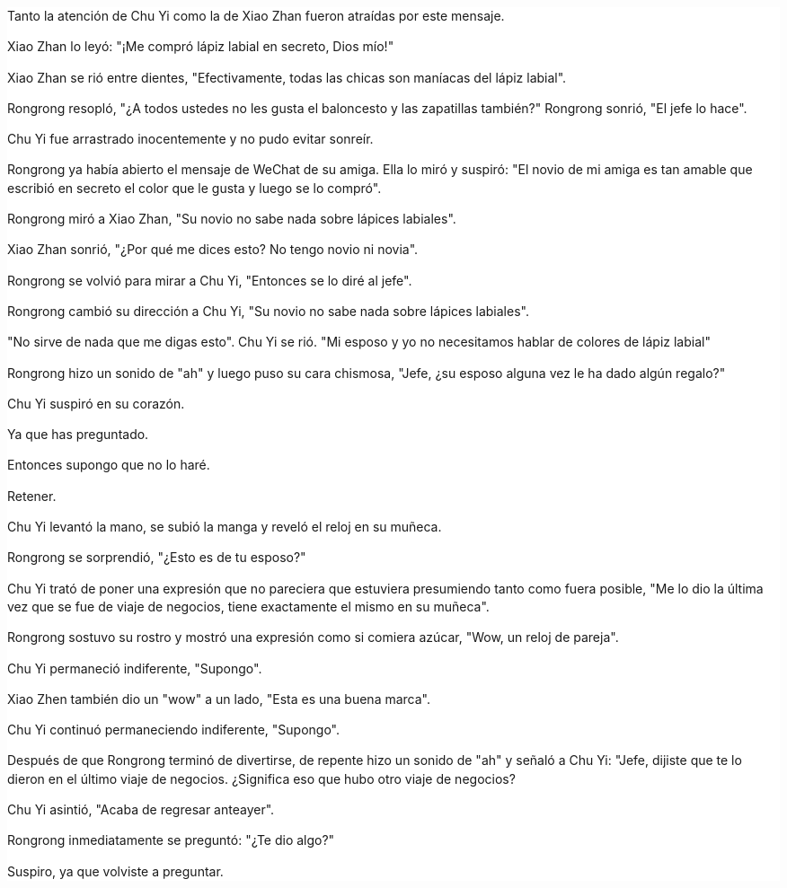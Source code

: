 Tanto la atención de Chu Yi como la de Xiao Zhan fueron atraídas por este mensaje.

Xiao Zhan lo leyó: "¡Me compró lápiz labial en secreto, Dios mío!"

Xiao Zhan se rió entre dientes, "Efectivamente, todas las chicas son maníacas del lápiz labial".

Rongrong resopló, "¿A todos ustedes no les gusta el baloncesto y las zapatillas también?" Rongrong sonrió, "El jefe lo hace".

Chu Yi fue arrastrado inocentemente y no pudo evitar sonreír.

Rongrong ya había abierto el mensaje de WeChat de su amiga. Ella lo miró y suspiró: "El novio de mi amiga es tan amable que escribió en secreto el color que le gusta y luego se lo compró".

Rongrong miró a Xiao Zhan, "Su novio no sabe nada sobre lápices labiales".

Xiao Zhan sonrió, "¿Por qué me dices esto? No tengo novio ni novia".

Rongrong se volvió para mirar a Chu Yi, "Entonces se lo diré al jefe".

Rongrong cambió su dirección a Chu Yi, "Su novio no sabe nada sobre lápices labiales".

"No sirve de nada que me digas esto". Chu Yi se rió. "Mi esposo y yo no necesitamos hablar de colores de lápiz labial"

Rongrong hizo un sonido de "ah" y luego puso su cara chismosa, "Jefe, ¿su esposo alguna vez le ha dado algún regalo?"

Chu Yi suspiró en su corazón.

Ya que has preguntado.

Entonces supongo que no lo haré.

Retener.

Chu Yi levantó la mano, se subió la manga y reveló el reloj en su muñeca.

Rongrong se sorprendió, "¿Esto es de tu esposo?"

Chu Yi trató de poner una expresión que no pareciera que estuviera presumiendo tanto como fuera posible, "Me lo dio la última vez que se fue de viaje de negocios, tiene exactamente el mismo en su muñeca".

Rongrong sostuvo su rostro y mostró una expresión como si comiera azúcar, "Wow, un reloj de pareja".

Chu Yi permaneció indiferente, "Supongo".

Xiao Zhen también dio un "wow" a un lado, "Esta es una buena marca".

Chu Yi continuó permaneciendo indiferente, "Supongo".

Después de que Rongrong terminó de divertirse, de repente hizo un sonido de "ah" y señaló a Chu Yi: "Jefe, dijiste que te lo dieron en el último viaje de negocios. ¿Significa eso que hubo otro viaje de negocios?

Chu Yi asintió, "Acaba de regresar anteayer".

Rongrong inmediatamente se preguntó: "¿Te dio algo?"

Suspiro, ya que volviste a preguntar.
